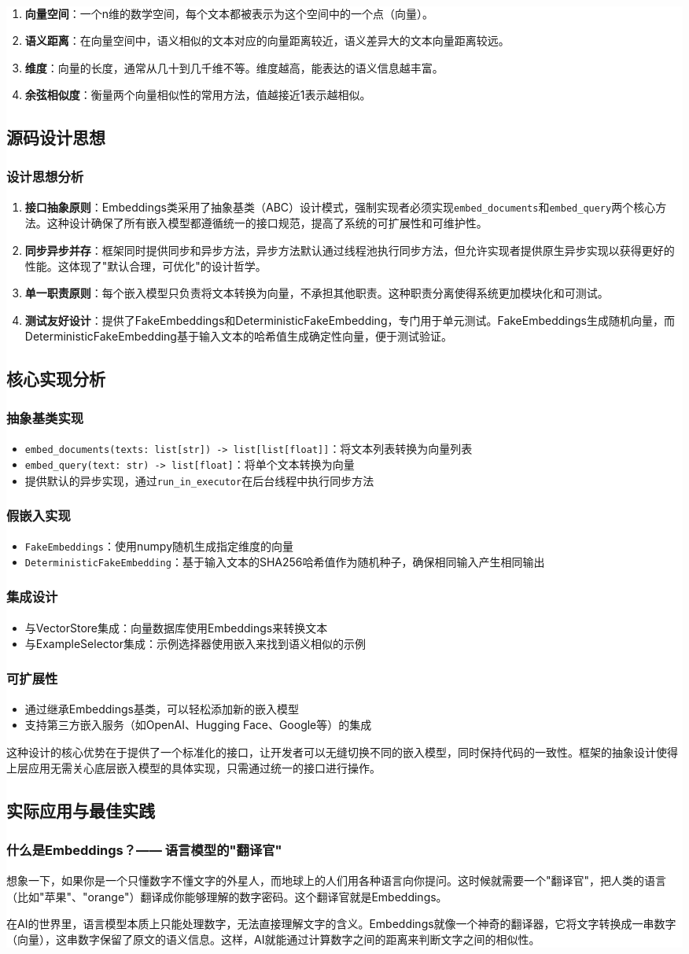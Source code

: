 1. **向量空间**：一个n维的数学空间，每个文本都被表示为这个空间中的一个点（向量）。

2. **语义距离**：在向量空间中，语义相似的文本对应的向量距离较近，语义差异大的文本向量距离较远。

3. **维度**：向量的长度，通常从几十到几千维不等。维度越高，能表达的语义信息越丰富。

4. **余弦相似度**：衡量两个向量相似性的常用方法，值越接近1表示越相似。

## 源码设计思想

### 设计思想分析

1. **接口抽象原则**：Embeddings类采用了抽象基类（ABC）设计模式，强制实现者必须实现`embed_documents`和`embed_query`两个核心方法。这种设计确保了所有嵌入模型都遵循统一的接口规范，提高了系统的可扩展性和可维护性。

2. **同步异步并存**：框架同时提供同步和异步方法，异步方法默认通过线程池执行同步方法，但允许实现者提供原生异步实现以获得更好的性能。这体现了"默认合理，可优化"的设计哲学。

3. **单一职责原则**：每个嵌入模型只负责将文本转换为向量，不承担其他职责。这种职责分离使得系统更加模块化和可测试。

4. **测试友好设计**：提供了FakeEmbeddings和DeterministicFakeEmbedding，专门用于单元测试。FakeEmbeddings生成随机向量，而DeterministicFakeEmbedding基于输入文本的哈希值生成确定性向量，便于测试验证。

## 核心实现分析

### 抽象基类实现
- `embed_documents(texts: list[str]) -> list[list[float]]`：将文本列表转换为向量列表
- `embed_query(text: str) -> list[float]`：将单个文本转换为向量
- 提供默认的异步实现，通过`run_in_executor`在后台线程中执行同步方法

### 假嵌入实现
- `FakeEmbeddings`：使用numpy随机生成指定维度的向量
- `DeterministicFakeEmbedding`：基于输入文本的SHA256哈希值作为随机种子，确保相同输入产生相同输出

### 集成设计
- 与VectorStore集成：向量数据库使用Embeddings来转换文本
- 与ExampleSelector集成：示例选择器使用嵌入来找到语义相似的示例

### 可扩展性
- 通过继承Embeddings基类，可以轻松添加新的嵌入模型
- 支持第三方嵌入服务（如OpenAI、Hugging Face、Google等）的集成

这种设计的核心优势在于提供了一个标准化的接口，让开发者可以无缝切换不同的嵌入模型，同时保持代码的一致性。框架的抽象设计使得上层应用无需关心底层嵌入模型的具体实现，只需通过统一的接口进行操作。

## 实际应用与最佳实践

### 什么是Embeddings？—— 语言模型的"翻译官"

想象一下，如果你是一个只懂数字不懂文字的外星人，而地球上的人们用各种语言向你提问。这时候就需要一个"翻译官"，把人类的语言（比如"苹果"、"orange"）翻译成你能够理解的数字密码。这个翻译官就是Embeddings。

在AI的世界里，语言模型本质上只能处理数字，无法直接理解文字的含义。Embeddings就像一个神奇的翻译器，它将文字转换成一串数字（向量），这串数字保留了原文的语义信息。这样，AI就能通过计算数字之间的距离来判断文字之间的相似性。
